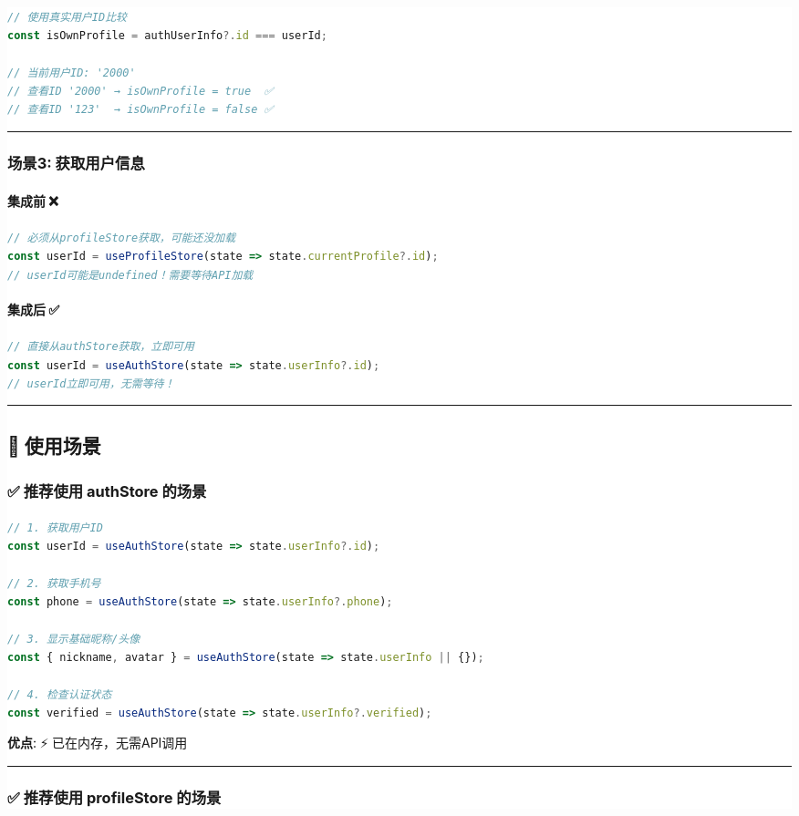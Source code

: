 ```typescript
// 使用真实用户ID比较
const isOwnProfile = authUserInfo?.id === userId;

// 当前用户ID: '2000'
// 查看ID '2000' → isOwnProfile = true  ✅
// 查看ID '123'  → isOwnProfile = false ✅
```

---

### 场景3: 获取用户信息

#### 集成前 ❌

```typescript
// 必须从profileStore获取，可能还没加载
const userId = useProfileStore(state => state.currentProfile?.id);
// userId可能是undefined！需要等待API加载
```

#### 集成后 ✅

```typescript
// 直接从authStore获取，立即可用
const userId = useAuthStore(state => state.userInfo?.id);
// userId立即可用，无需等待！
```

---

## 🎯 使用场景

### ✅ 推荐使用 authStore 的场景

```typescript
// 1. 获取用户ID
const userId = useAuthStore(state => state.userInfo?.id);

// 2. 获取手机号
const phone = useAuthStore(state => state.userInfo?.phone);

// 3. 显示基础昵称/头像
const { nickname, avatar } = useAuthStore(state => state.userInfo || {});

// 4. 检查认证状态
const verified = useAuthStore(state => state.userInfo?.verified);
```

**优点**: ⚡ 已在内存，无需API调用

---

### ✅ 推荐使用 profileStore 的场景
